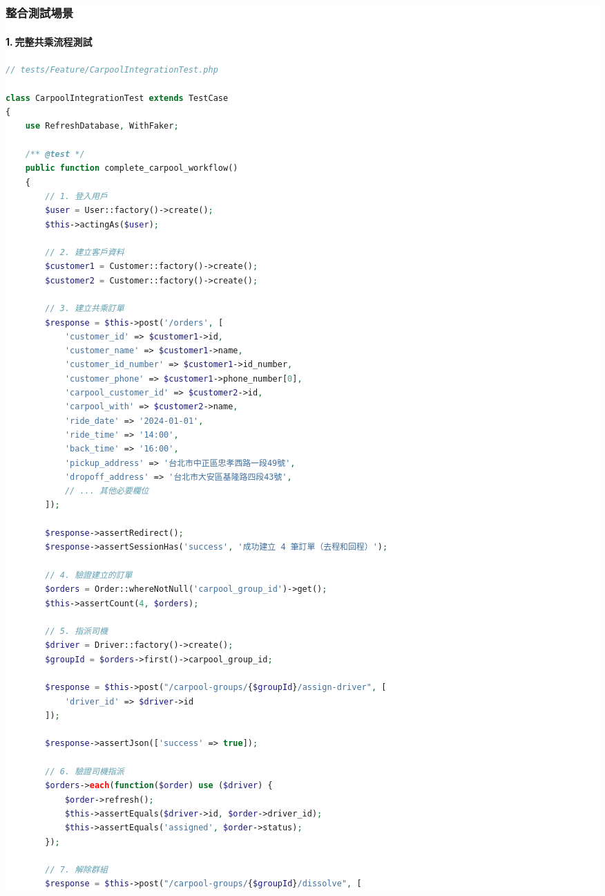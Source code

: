 ### 整合測試場景

#### 1. 完整共乘流程測試

```php
// tests/Feature/CarpoolIntegrationTest.php

class CarpoolIntegrationTest extends TestCase
{
    use RefreshDatabase, WithFaker;
    
    /** @test */
    public function complete_carpool_workflow()
    {
        // 1. 登入用戶
        $user = User::factory()->create();
        $this->actingAs($user);
        
        // 2. 建立客戶資料
        $customer1 = Customer::factory()->create();
        $customer2 = Customer::factory()->create();
        
        // 3. 建立共乘訂單
        $response = $this->post('/orders', [
            'customer_id' => $customer1->id,
            'customer_name' => $customer1->name,
            'customer_id_number' => $customer1->id_number,
            'customer_phone' => $customer1->phone_number[0],
            'carpool_customer_id' => $customer2->id,
            'carpool_with' => $customer2->name,
            'ride_date' => '2024-01-01',
            'ride_time' => '14:00',
            'back_time' => '16:00',
            'pickup_address' => '台北市中正區忠孝西路一段49號',
            'dropoff_address' => '台北市大安區基隆路四段43號',
            // ... 其他必要欄位
        ]);
        
        $response->assertRedirect();
        $response->assertSessionHas('success', '成功建立 4 筆訂單（去程和回程）');
        
        // 4. 驗證建立的訂單
        $orders = Order::whereNotNull('carpool_group_id')->get();
        $this->assertCount(4, $orders);
        
        // 5. 指派司機
        $driver = Driver::factory()->create();
        $groupId = $orders->first()->carpool_group_id;
        
        $response = $this->post("/carpool-groups/{$groupId}/assign-driver", [
            'driver_id' => $driver->id
        ]);
        
        $response->assertJson(['success' => true]);
        
        // 6. 驗證司機指派
        $orders->each(function($order) use ($driver) {
            $order->refresh();
            $this->assertEquals($driver->id, $order->driver_id);
            $this->assertEquals('assigned', $order->status);
        });
        
        // 7. 解除群組
        $response = $this->post("/carpool-groups/{$groupId}/dissolve", [
```